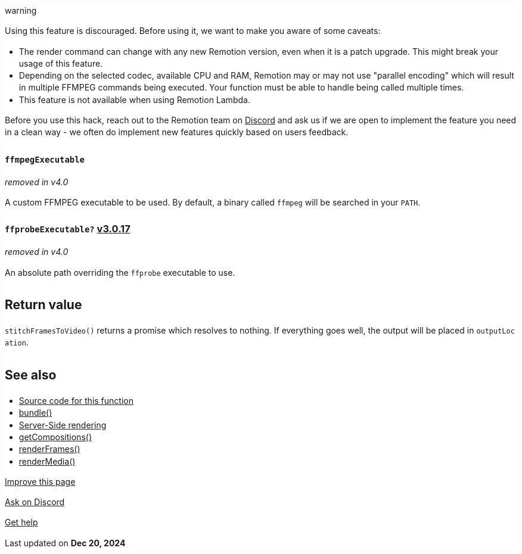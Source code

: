 warning

Using this feature is discouraged. Before using it, we want to make you aware of some caveats:

- The render command can change with any new Remotion version, even when it is a patch upgrade. This might break your usage of this feature.
- Depending on the selected codec, available CPU and RAM, Remotion may or may not use "parallel encoding" which will result in multiple FFMPEG commands being executed. Your function must be able to handle being called multiple times.
- This feature is not available when using Remotion Lambda.

Before you use this hack, reach out to the Remotion team on [Discord](https://remotion.dev/discord) and ask us if we are open to implement the feature you need in a clean way - we often do implement new features quickly based on users feedback.

### `ffmpegExecutable` [​](\#ffmpegexecutable "Direct link to ffmpegexecutable")

_removed in v4.0_

A custom FFMPEG executable to be used. By default, a binary called `ffmpeg` will be searched in your `PATH`.

### `ffprobeExecutable?` [v3.0.17](https://github.com/remotion-dev/remotion/releases/v3.0.17) [​](\#ffprobeexecutable- "Direct link to ffprobeexecutable-")

_removed in v4.0_

An absolute path overriding the `ffprobe` executable to use.

## Return value [​](\#return-value "Direct link to Return value")

`stitchFramesToVideo()` returns a promise which resolves to nothing. If everything goes well, the output will be placed in `outputLocation`.

## See also [​](\#see-also "Direct link to See also")

- [Source code for this function](https://github.com/remotion-dev/remotion/blob/main/packages/renderer/src/stitch-frames-to-video.ts)
- [bundle()](/docs/bundle)
- [Server-Side rendering](/docs/ssr)
- [getCompositions()](/docs/renderer/get-compositions)
- [renderFrames()](/docs/renderer/render-frames)
- [renderMedia()](/docs/renderer/render-media)

[Improve this page](https://github.com/remotion-dev/remotion/edit/main/packages/docs/docs/renderer/stitch-frames-to-video.mdx)

[Ask on Discord](https://remotion.dev/discord)

[Get help](/docs/get-help)

Last updated on **Dec 20, 2024**

